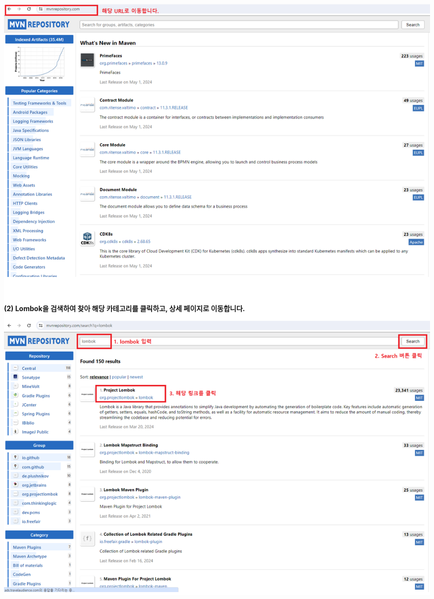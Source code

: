 ![STS설치3](./images/stsinstall03_1.png)

<br>

**(2) Lombok을 검색하여 찾아 해당 카테고리를 클릭하고, 상세 페이지로 이동합니다.**

![STS설치3](./images/stsinstall03_2.png)
